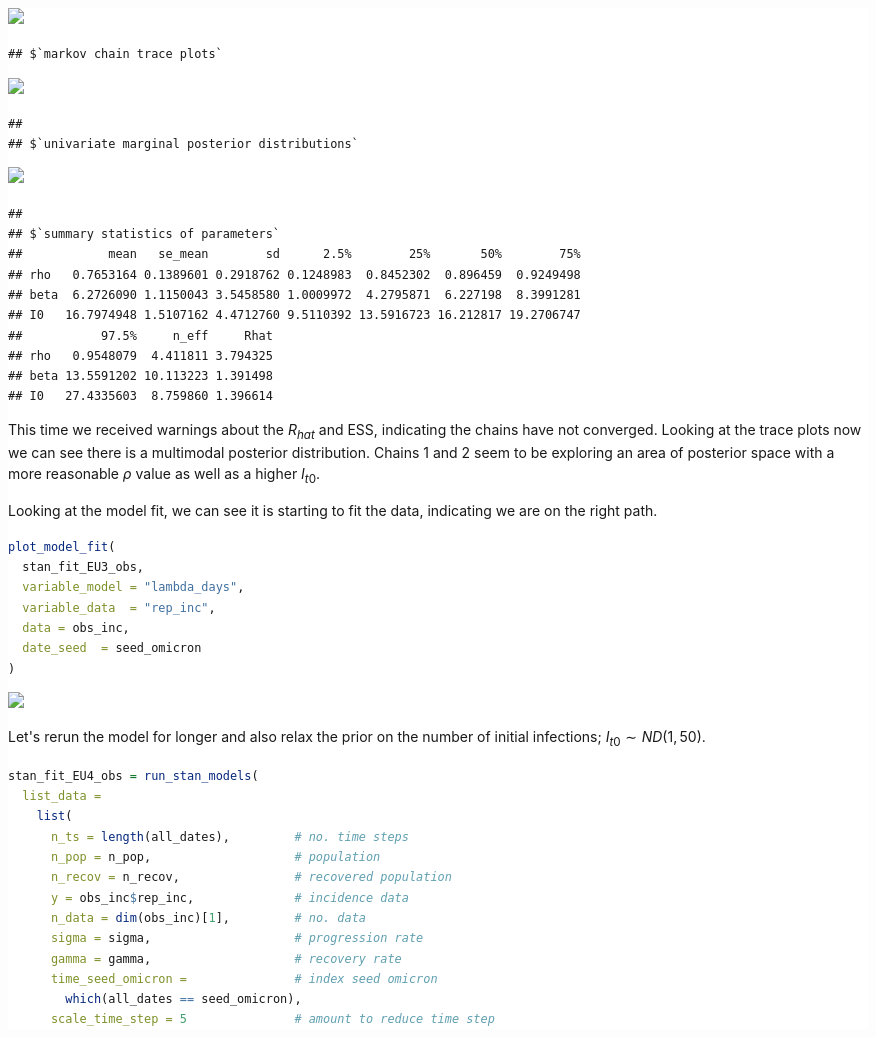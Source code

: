 ![](part_1_files/figure-html/unnamed-chunk-22-1.png)

```
## $`markov chain trace plots`
```

![](part_1_files/figure-html/unnamed-chunk-22-2.png)

```
## 
## $`univariate marginal posterior distributions`
```

![](part_1_files/figure-html/unnamed-chunk-22-3.png)

```
## 
## $`summary statistics of parameters`
##            mean   se_mean        sd      2.5%        25%       50%        75%
## rho   0.7653164 0.1389601 0.2918762 0.1248983  0.8452302  0.896459  0.9249498
## beta  6.2726090 1.1150043 3.5458580 1.0009972  4.2795871  6.227198  8.3991281
## I0   16.7974948 1.5107162 4.4712760 9.5110392 13.5916723 16.212817 19.2706747
##           97.5%     n_eff     Rhat
## rho   0.9548079  4.411811 3.794325
## beta 13.5591202 10.113223 1.391498
## I0   27.4335603  8.759860 1.396614
```
This time we received warnings about the $R_{hat}$ and ESS, indicating the chains have not converged. Looking at the trace plots now we can see there is a multimodal posterior distribution. Chains 1 and 2 seem to be exploring an area of posterior space with a more reasonable $\rho$ value as well as a higher $I_{t0}$. 

Looking at the model fit, we can see it is starting to fit the data, indicating we are on the right path. 



```r
plot_model_fit(
  stan_fit_EU3_obs,
  variable_model = "lambda_days",
  variable_data  = "rep_inc",
  data = obs_inc,
  date_seed  = seed_omicron
)
```

![](part_1_files/figure-html/unnamed-chunk-23-1.png)


Let's rerun the model for longer and also relax the prior on the number of initial infections; $I_{t0} \sim ND(1,50)$.




```r
stan_fit_EU4_obs = run_stan_models(
  list_data =
    list(
      n_ts = length(all_dates),         # no. time steps 
      n_pop = n_pop,                    # population
      n_recov = n_recov,                # recovered population 
      y = obs_inc$rep_inc,              # incidence data 
      n_data = dim(obs_inc)[1],         # no. data 
      sigma = sigma,                    # progression rate  
      gamma = gamma,                    # recovery rate 
      time_seed_omicron =               # index seed omicron
        which(all_dates == seed_omicron),  
      scale_time_step = 5               # amount to reduce time step
```
